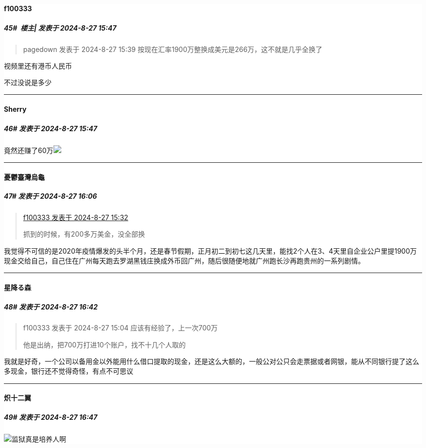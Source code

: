 ####  f100333  
##### 45#         楼主| 发表于 2024-8-27 15:47

<blockquote>pagedown 发表于 2024-8-27 15:39
按现在汇率1900万整换成美元是266万，这不就是几乎全换了</blockquote>
视频里还有港币人民币

不过没说是多少

*****

####  Sherry  
##### 46#       发表于 2024-8-27 15:47

竟然还赚了60万<img src="https://static.saraba1st.com/image/smiley/face2017/037.png" referrerpolicy="no-referrer">


*****

####  憂鬱臺灣烏龜  
##### 47#       发表于 2024-8-27 16:06

<blockquote><a href="httphttps://bbs.saraba1st.com/2b/forum.php?mod=redirect&amp;goto=findpost&amp;pid=66030760&amp;ptid=2196761" target="_blank">f100333 发表于 2024-8-27 15:32</a>

抓到的时候，有200多万美金，没全部换</blockquote>
我觉得不可信的是2020年疫情爆发的头半个月，还是春节假期，正月初二到初七这几天里，能找2个人在3、4天里自企业公户里提1900万现金交给自己，自己住在广州每天跑去罗湖黑钱庄换成外币回广州，随后很随便地就广州跑长沙再跑贵州的一系列剧情。


*****

####  星降る森  
##### 48#       发表于 2024-8-27 16:42

<blockquote>f100333 发表于 2024-8-27 15:04
应该有经验了，上一次700万

他是出纳，把700万打进10个账户，找不十几个人取的
</blockquote>
我就是好奇，一个公司以备用金以外能用什么借口提取的现金，还是这么大额的，一般公对公只会走票据或者网银，能从不同银行提了这么多现金，银行还不觉得奇怪，有点不可思议


*****

####  炽十二翼  
##### 49#       发表于 2024-8-27 16:47

<img src="https://static.saraba1st.com/image/smiley/face2017/091.png" referrerpolicy="no-referrer">监狱真是培养人啊

